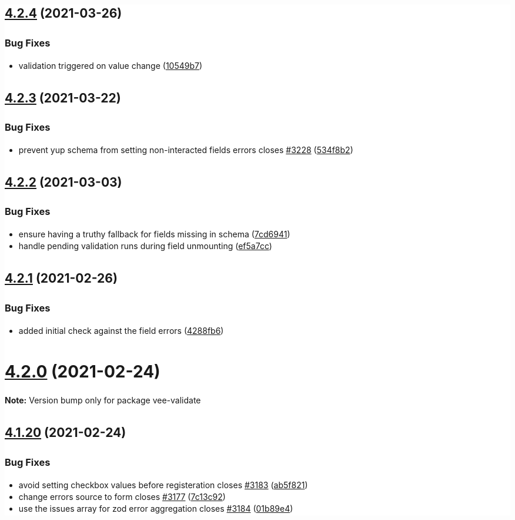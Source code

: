 ## [4.2.4](https://github.com/logaretm/vee-validate/compare/v4.2.3...v4.2.4) (2021-03-26)

### Bug Fixes

- validation triggered on value change ([10549b7](https://github.com/logaretm/vee-validate/commit/10549b77dc350cee4f198cb14e3fd12f61e12b80))

## [4.2.3](https://github.com/logaretm/vee-validate/compare/v4.2.2...v4.2.3) (2021-03-22)

### Bug Fixes

- prevent yup schema from setting non-interacted fields errors closes [#3228](https://github.com/logaretm/vee-validate/issues/3228) ([534f8b2](https://github.com/logaretm/vee-validate/commit/534f8b28850c9f28245a748f956d1358bb7cb2e1))

## [4.2.2](https://github.com/logaretm/vee-validate/compare/v4.2.1...v4.2.2) (2021-03-03)

### Bug Fixes

- ensure having a truthy fallback for fields missing in schema ([7cd6941](https://github.com/logaretm/vee-validate/commit/7cd694114403f7c252b6ba6b83c159110cdc58cf))
- handle pending validation runs during field unmounting ([ef5a7cc](https://github.com/logaretm/vee-validate/commit/ef5a7ccb269db8bbdee446e76dd60ebe8704b57e))

## [4.2.1](https://github.com/logaretm/vee-validate/compare/v4.2.0...v4.2.1) (2021-02-26)

### Bug Fixes

- added initial check against the field errors ([4288fb6](https://github.com/logaretm/vee-validate/commit/4288fb6291a3ed17d46569fd2b0baa690beb9cb1))

# [4.2.0](https://github.com/logaretm/vee-validate/compare/v4.1.20...v4.2.0) (2021-02-24)

**Note:** Version bump only for package vee-validate

## [4.1.20](https://github.com/logaretm/vee-validate/compare/v4.1.19...v4.1.20) (2021-02-24)

### Bug Fixes

- avoid setting checkbox values before registeration closes [#3183](https://github.com/logaretm/vee-validate/issues/3183) ([ab5f821](https://github.com/logaretm/vee-validate/commit/ab5f82103f8cfe5f5934a51057ce989ad30d0d44))
- change errors source to form closes [#3177](https://github.com/logaretm/vee-validate/issues/3177) ([7c13c92](https://github.com/logaretm/vee-validate/commit/7c13c92f477bc3d63067509fd9fec72964263f5d))
- use the issues array for zod error aggregation closes [#3184](https://github.com/logaretm/vee-validate/issues/3184) ([01b89e4](https://github.com/logaretm/vee-validate/commit/01b89e4940e997ef65dc950be3a13e0ffc18e881))
